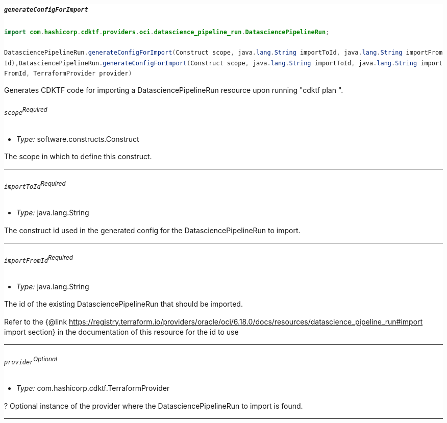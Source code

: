 ##### `generateConfigForImport` <a name="generateConfigForImport" id="rhizo-co-terraform-provider-oci.datasciencePipelineRun.DatasciencePipelineRun.generateConfigForImport"></a>

```java
import com.hashicorp.cdktf.providers.oci.datascience_pipeline_run.DatasciencePipelineRun;

DatasciencePipelineRun.generateConfigForImport(Construct scope, java.lang.String importToId, java.lang.String importFromId),DatasciencePipelineRun.generateConfigForImport(Construct scope, java.lang.String importToId, java.lang.String importFromId, TerraformProvider provider)
```

Generates CDKTF code for importing a DatasciencePipelineRun resource upon running "cdktf plan <stack-name>".

###### `scope`<sup>Required</sup> <a name="scope" id="rhizo-co-terraform-provider-oci.datasciencePipelineRun.DatasciencePipelineRun.generateConfigForImport.parameter.scope"></a>

- *Type:* software.constructs.Construct

The scope in which to define this construct.

---

###### `importToId`<sup>Required</sup> <a name="importToId" id="rhizo-co-terraform-provider-oci.datasciencePipelineRun.DatasciencePipelineRun.generateConfigForImport.parameter.importToId"></a>

- *Type:* java.lang.String

The construct id used in the generated config for the DatasciencePipelineRun to import.

---

###### `importFromId`<sup>Required</sup> <a name="importFromId" id="rhizo-co-terraform-provider-oci.datasciencePipelineRun.DatasciencePipelineRun.generateConfigForImport.parameter.importFromId"></a>

- *Type:* java.lang.String

The id of the existing DatasciencePipelineRun that should be imported.

Refer to the {@link https://registry.terraform.io/providers/oracle/oci/6.18.0/docs/resources/datascience_pipeline_run#import import section} in the documentation of this resource for the id to use

---

###### `provider`<sup>Optional</sup> <a name="provider" id="rhizo-co-terraform-provider-oci.datasciencePipelineRun.DatasciencePipelineRun.generateConfigForImport.parameter.provider"></a>

- *Type:* com.hashicorp.cdktf.TerraformProvider

? Optional instance of the provider where the DatasciencePipelineRun to import is found.

---